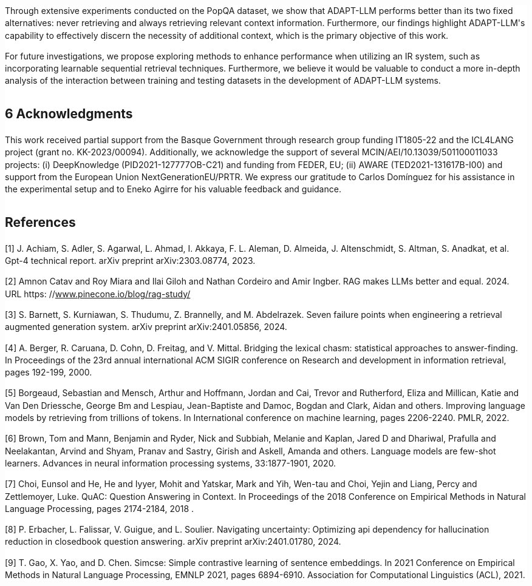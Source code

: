 Through extensive experiments conducted on the PopQA dataset, we show that ADAPT-LLM performs better than its two fixed alternatives: never retrieving and always retrieving relevant context information. Furthermore, our findings highlight ADAPT-LLM's capability to effectively discern the necessity of additional context, which is the primary objective of this work.

For future investigations, we propose exploring methods to enhance performance when utilizing an IR system, such as incorporating learnable sequential retrieval techniques. Furthermore, we believe it would be valuable to conduct a more in-depth analysis of the interaction between training and testing datasets in the development of ADAPT-LLM systems.

## 6 Acknowledgments

This work received partial support from the Basque Government through research group funding IT1805-22 and the ICL4LANG project (grant no. KK-2023/00094). Additionally, we acknowledge the support of several MCIN/AEI/10.13039/501100011033 projects: (i) DeepKnowledge (PID2021-127777OB-C21) and funding from FEDER, EU; (ii) AWARE (TED2021-131617B-I00) and support from the European Union NextGenerationEU/PRTR. We express our gratitude to Carlos Domínguez for his assistance in the experimental setup and to Eneko Agirre for his valuable feedback and guidance.

## References

[1] J. Achiam, S. Adler, S. Agarwal, L. Ahmad, I. Akkaya, F. L. Aleman, D. Almeida, J. Altenschmidt, S. Altman, S. Anadkat, et al. Gpt-4 technical report. arXiv preprint arXiv:2303.08774, 2023.

[2] Amnon Catav and Roy Miara and Ilai Giloh and Nathan Cordeiro and Amir Ingber. RAG makes LLMs better and equal. 2024. URL https: //www.pinecone.io/blog/rag-study/

[3] S. Barnett, S. Kurniawan, S. Thudumu, Z. Brannelly, and M. Abdelrazek. Seven failure points when engineering a retrieval augmented generation system. arXiv preprint arXiv:2401.05856, 2024.

[4] A. Berger, R. Caruana, D. Cohn, D. Freitag, and V. Mittal. Bridging the lexical chasm: statistical approaches to answer-finding. In Proceedings of the 23rd annual international ACM SIGIR conference on Research and development in information retrieval, pages 192-199, 2000.

[5] Borgeaud, Sebastian and Mensch, Arthur and Hoffmann, Jordan and Cai, Trevor and Rutherford, Eliza and Millican, Katie and Van Den Driessche, George Bm and Lespiau, Jean-Baptiste and Damoc, Bogdan and Clark, Aidan and others. Improving language models by retrieving from trillions of tokens. In International conference on machine learning, pages 2206-2240. PMLR, 2022.

[6] Brown, Tom and Mann, Benjamin and Ryder, Nick and Subbiah, Melanie and Kaplan, Jared D and Dhariwal, Prafulla and Neelakantan, Arvind and Shyam, Pranav and Sastry, Girish and Askell, Amanda and others. Language models are few-shot learners. Advances in neural information processing systems, 33:1877-1901, 2020.

[7] Choi, Eunsol and He, He and Iyyer, Mohit and Yatskar, Mark and Yih, Wen-tau and Choi, Yejin and Liang, Percy and Zettlemoyer, Luke. QuAC: Question Answering in Context. In Proceedings of the 2018 Conference on Empirical Methods in Natural Language Processing, pages 2174-2184, 2018 .

[8] P. Erbacher, L. Falissar, V. Guigue, and L. Soulier. Navigating uncertainty: Optimizing api dependency for hallucination reduction in closedbook question answering. arXiv preprint arXiv:2401.01780, 2024.

[9] T. Gao, X. Yao, and D. Chen. Simcse: Simple contrastive learning of sentence embeddings. In 2021 Conference on Empirical Methods in Natural Language Processing, EMNLP 2021, pages 6894-6910. Association for Computational Linguistics (ACL), 2021.


[^0]:    * Corresponding Author. Email: tlabruna@fbk.eu.
[^1]:    ${ }^{1}$ All resources are publicly available at https://github.com/Labruna/AdaptLLM.
